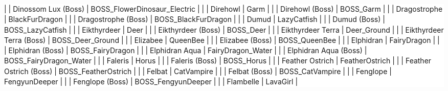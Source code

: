 | <GetImageByName isBoss="true" imageName="T_FlowerDinosaur_Electric_icon_normal"/>                  | Dinossom Lux (Boss)                                          | BOSS_FlowerDinosaur_Electric                                 |
| <GetImageByName isBoss="false" imageName="T_Garm_icon_normal"/>                                    | Direhowl                                                     | Garm                                                         |
| <GetImageByName isBoss="true" imageName="T_Garm_icon_normal"/>                                     | Direhowl (Boss)                                              | BOSS_Garm                                                    |
| <GetImageByName isBoss="false" imageName="T_BlackFurDragon_icon_normal"/>                          | Dragostrophe                                                 | BlackFurDragon                                               |
| <GetImageByName isBoss="true" imageName="T_BlackFurDragon_icon_normal"/>                           | Dragostrophe (Boss)                                          | BOSS_BlackFurDragon                                          |
| <GetImageByName isBoss="false" imageName="T_LazyCatfish_icon_normal"/>                             | Dumud                                                        | LazyCatfish                                                  |
| <GetImageByName isBoss="true" imageName="T_LazyCatfish_icon_normal"/>                              | Dumud (Boss)                                                 | BOSS_LazyCatfish                                             |
| <GetImageByName isBoss="false" imageName="T_Deer_icon_normal"/>                                    | Eikthyrdeer                                                  | Deer                                                         |
| <GetImageByName isBoss="true" imageName="T_Deer_icon_normal"/>                                     | Eikthyrdeer (Boss)                                           | BOSS_Deer                                                    |
| <GetImageByName isBoss="false" imageName="T_Deer_Ground_icon_normal"/>                             | Eikthyrdeer Terra                                            | Deer_Ground                                                  |
| <GetImageByName isBoss="true" imageName="T_Deer_Ground_icon_normal"/>                              | Eikthyrdeer Terra (Boss)                                     | BOSS_Deer_Ground                                             |
| <GetImageByName isBoss="false" imageName="T_QueenBee_icon_normal"/>                                | Elizabee                                                     | QueenBee                                                     |
| <GetImageByName isBoss="true" imageName="T_QueenBee_icon_normal"/>                                 | Elizabee (Boss)                                              | BOSS_QueenBee                                                |
| <GetImageByName isBoss="false" imageName="T_FairyDragon_icon_normal"/>                             | Elphidran                                                    | FairyDragon                                                  |
| <GetImageByName isBoss="true" imageName="T_FairyDragon_icon_normal"/>                              | Elphidran (Boss)                                             | BOSS_FairyDragon                                             |
| <GetImageByName isBoss="false" imageName="T_FairyDragon_Water_icon_normal"/>                       | Elphidran Aqua                                               | FairyDragon_Water                                            |
| <GetImageByName isBoss="true" imageName="T_FairyDragon_Water_icon_normal"/>                        | Elphidran Aqua (Boss)                                        | BOSS_FairyDragon_Water                                       |
| <GetImageByName isBoss="false" imageName="T_Horus_icon_normal"/>                                   | Faleris                                                      | Horus                                                        |
| <GetImageByName isBoss="true" imageName="T_Horus_icon_normal"/>                                    | Faleris (Boss)                                               | BOSS_Horus                                                   |
| <GetImageByName isBoss="false" imageName="T_itemicon_Material_PalEgg_Unknown"/>                    | Feather Ostrich                                              | FeatherOstrich                                               |
| <GetImageByName isBoss="true" imageName="T_itemicon_Material_PalEgg_Unknown"/>                     | Feather Ostrich (Boss)                                       | BOSS_FeatherOstrich                                          |
| <GetImageByName isBoss="false" imageName="T_CatVampire_icon_normal"/>                              | Felbat                                                       | CatVampire                                                   |
| <GetImageByName isBoss="true" imageName="T_CatVampire_icon_normal"/>                               | Felbat (Boss)                                                | BOSS_CatVampire                                              |
| <GetImageByName isBoss="false" imageName="T_FengyunDeeper_icon_normal"/>                           | Fenglope                                                     | FengyunDeeper                                                |
| <GetImageByName isBoss="true" imageName="T_FengyunDeeper_icon_normal"/>                            | Fenglope (Boss)                                              | BOSS_FengyunDeeper                                           |
| <GetImageByName isBoss="false" imageName="T_LavaGirl_icon_normal"/>                                | Flambelle                                                    | LavaGirl                                                     |